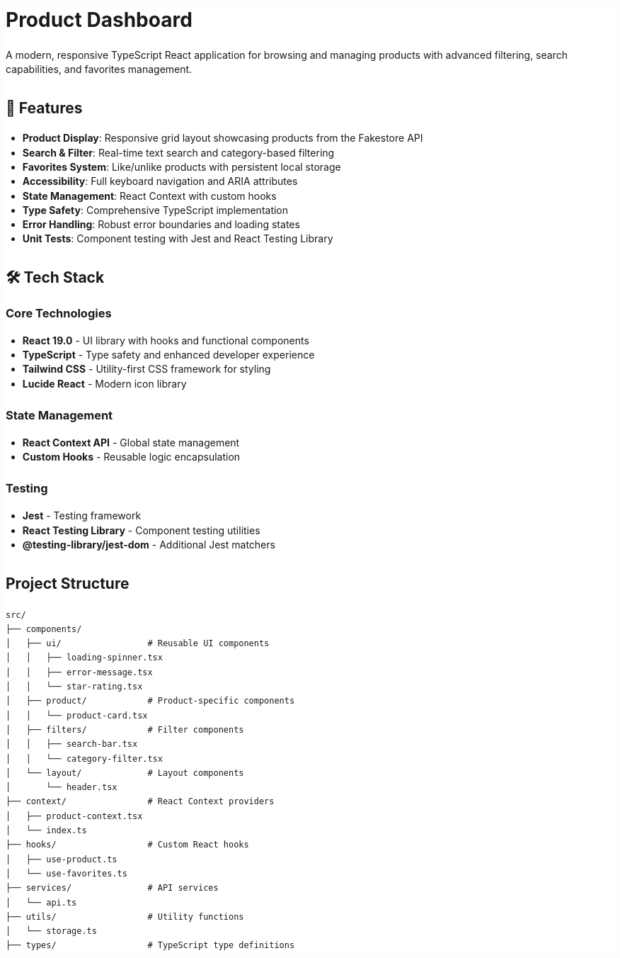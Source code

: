 # Product Dashboard

A modern, responsive TypeScript React application for browsing and managing products with advanced filtering, search capabilities, and favorites management.

## 🚀 Features

- **Product Display**: Responsive grid layout showcasing products from the Fakestore API
- **Search & Filter**: Real-time text search and category-based filtering
- **Favorites System**: Like/unlike products with persistent local storage
- **Accessibility**: Full keyboard navigation and ARIA attributes
- **State Management**: React Context with custom hooks
- **Type Safety**: Comprehensive TypeScript implementation
- **Error Handling**: Robust error boundaries and loading states
- **Unit Tests**: Component testing with Jest and React Testing Library

## 🛠️ Tech Stack

### Core Technologies
- **React 19.0** - UI library with hooks and functional components
- **TypeScript** - Type safety and enhanced developer experience
- **Tailwind CSS** - Utility-first CSS framework for styling
- **Lucide React** - Modern icon library

### State Management
- **React Context API** - Global state management
- **Custom Hooks** - Reusable logic encapsulation


### Testing
- **Jest** - Testing framework
- **React Testing Library** - Component testing utilities
- **@testing-library/jest-dom** - Additional Jest matchers


##  Project Structure

```
src/
├── components/
│   ├── ui/                 # Reusable UI components
│   │   ├── loading-spinner.tsx
│   │   ├── error-message.tsx
│   │   └── star-rating.tsx
│   ├── product/            # Product-specific components
│   │   └── product-card.tsx
│   ├── filters/            # Filter components
│   │   ├── search-bar.tsx
│   │   └── category-filter.tsx
│   └── layout/             # Layout components
│       └── header.tsx
├── context/                # React Context providers
│   ├── product-context.tsx
│   └── index.ts
├── hooks/                  # Custom React hooks
│   ├── use-product.ts
│   └── use-favorites.ts
├── services/               # API services
│   └── api.ts
├── utils/                  # Utility functions
│   └── storage.ts
├── types/                  # TypeScript type definitions
```